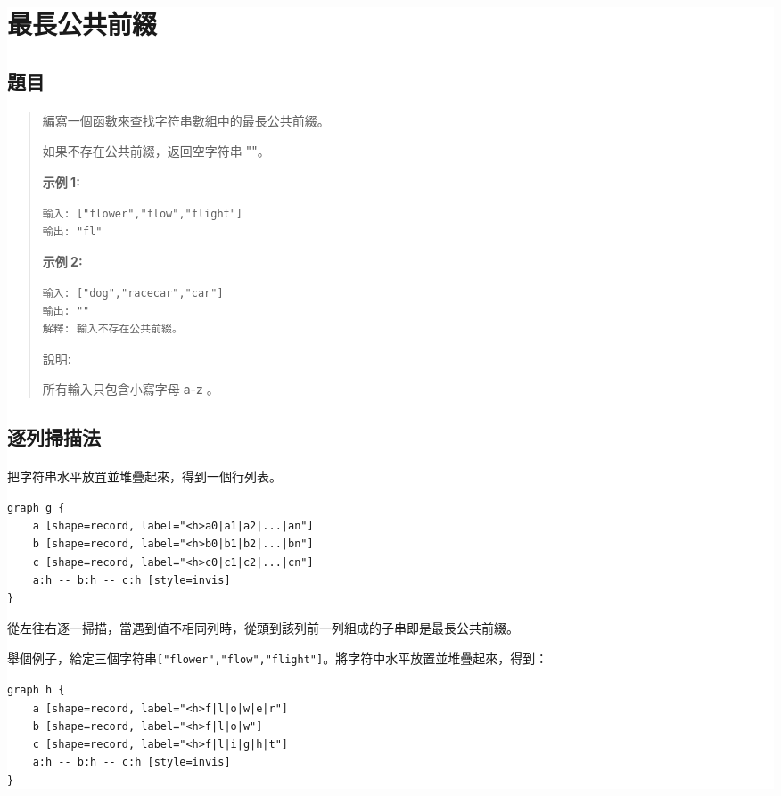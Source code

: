 # 最長公共前綴

## 題目

>編寫一個函數來查找字符串數組中的最長公共前綴。
>
>如果不存在公共前綴，返回空字符串 ""。
>
>**示例 1:**
>
>```
>輸入: ["flower","flow","flight"]
>輸出: "fl"
>```
>
>**示例 2:**
>
>```
>輸入: ["dog","racecar","car"]
>輸出: ""
>解釋: 輸入不存在公共前綴。
>```
>
>說明:
>
>所有輸入只包含小寫字母 a-z 。

## 逐列掃描法

把字符串水平放罝並堆疊起來，得到一個行列表。

```plantuml
graph g {
    a [shape=record, label="<h>a0|a1|a2|...|an"]
    b [shape=record, label="<h>b0|b1|b2|...|bn"]
    c [shape=record, label="<h>c0|c1|c2|...|cn"]
    a:h -- b:h -- c:h [style=invis]
}
```

從左往右逐一掃描，當遇到值不相同列時，從頭到該列前一列組成的子串即是最長公共前綴。

舉個例子，給定三個字符串`["flower","flow","flight"]`。將字符中水平放置並堆疊起來，得到：

```plantuml
graph h {
    a [shape=record, label="<h>f|l|o|w|e|r"]
    b [shape=record, label="<h>f|l|o|w"]
    c [shape=record, label="<h>f|l|i|g|h|t"]
    a:h -- b:h -- c:h [style=invis]
}
```
